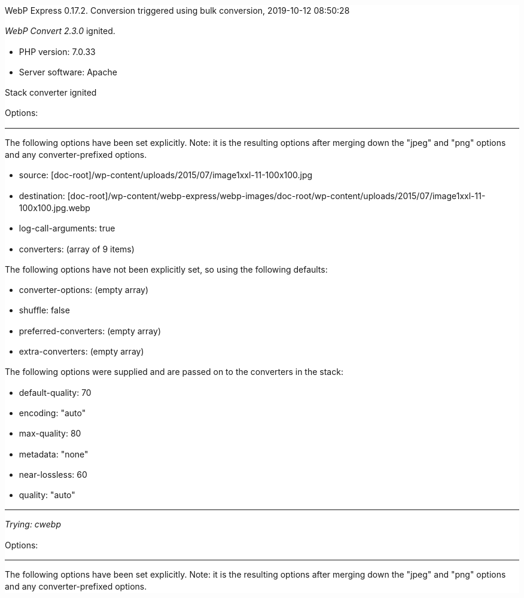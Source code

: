 WebP Express 0.17.2. Conversion triggered using bulk conversion, 2019-10-12 08:50:28


*WebP Convert 2.3.0*  ignited.

- PHP version: 7.0.33

- Server software: Apache


Stack converter ignited


Options:

------------

The following options have been set explicitly. Note: it is the resulting options after merging down the "jpeg" and "png" options and any converter-prefixed options.

- source: [doc-root]/wp-content/uploads/2015/07/image1xxl-11-100x100.jpg

- destination: [doc-root]/wp-content/webp-express/webp-images/doc-root/wp-content/uploads/2015/07/image1xxl-11-100x100.jpg.webp

- log-call-arguments: true

- converters: (array of 9 items)


The following options have not been explicitly set, so using the following defaults:

- converter-options: (empty array)

- shuffle: false

- preferred-converters: (empty array)

- extra-converters: (empty array)


The following options were supplied and are passed on to the converters in the stack:

- default-quality: 70

- encoding: "auto"

- max-quality: 80

- metadata: "none"

- near-lossless: 60

- quality: "auto"

------------



*Trying: cwebp* 


Options:

------------

The following options have been set explicitly. Note: it is the resulting options after merging down the "jpeg" and "png" options and any converter-prefixed options.
